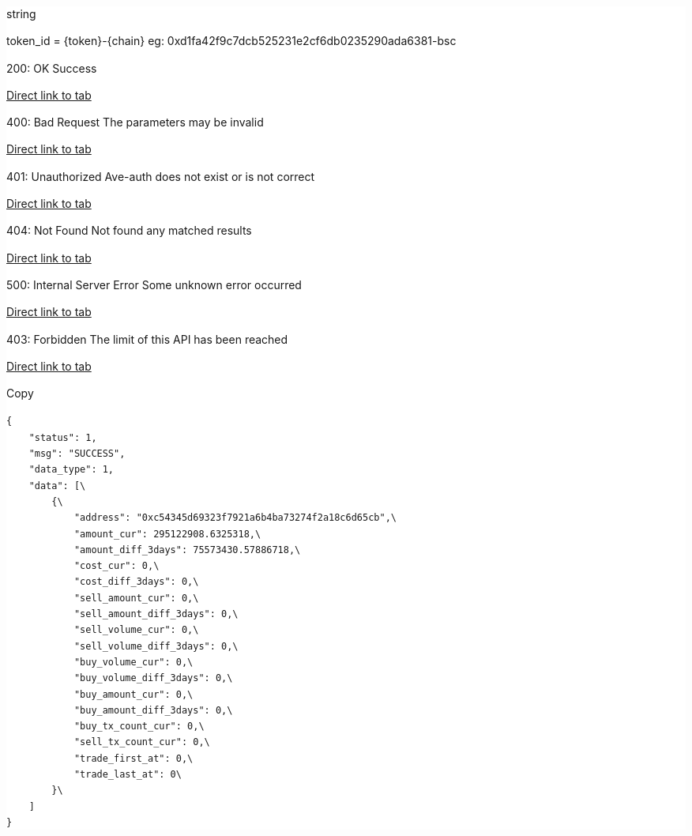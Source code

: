 string

token\_id = {token}-{chain}
eg: 0xd1fa42f9c7dcb525231e2cf6db0235290ada6381-bsc

200: OK Success

[Direct link to tab](https://docs.ave.ai/reference/api-reference/v2#tab-id-200-ok-success-7)

400: Bad Request The parameters may be invalid

[Direct link to tab](https://docs.ave.ai/reference/api-reference/v2#tab-id-400-bad-request-the-parameters-may-be-invalid-7)

401: Unauthorized Ave-auth does not exist or is not correct

[Direct link to tab](https://docs.ave.ai/reference/api-reference/v2#tab-id-401-unauthorized-ave-auth-does-not-exist-or-is-not-correct-7)

404: Not Found Not found any matched results

[Direct link to tab](https://docs.ave.ai/reference/api-reference/v2#tab-id-404-not-found-not-found-any-matched-results-7)

500: Internal Server Error Some unknown error occurred

[Direct link to tab](https://docs.ave.ai/reference/api-reference/v2#tab-id-500-internal-server-error-some-unknown-error-occurred-7)

403: Forbidden The limit of this API has been reached

[Direct link to tab](https://docs.ave.ai/reference/api-reference/v2#tab-id-403-forbidden-the-limit-of-this-api-has-been-reached-7)

Copy

```inline-grid min-w-full grid-cols-[auto_1fr] p-2 [count-reset:line]
{
    "status": 1,
    "msg": "SUCCESS",
    "data_type": 1,
    "data": [\
        {\
            "address": "0xc54345d69323f7921a6b4ba73274f2a18c6d65cb",\
            "amount_cur": 295122908.6325318,\
            "amount_diff_3days": 75573430.57886718,\
            "cost_cur": 0,\
            "cost_diff_3days": 0,\
            "sell_amount_cur": 0,\
            "sell_amount_diff_3days": 0,\
            "sell_volume_cur": 0,\
            "sell_volume_diff_3days": 0,\
            "buy_volume_cur": 0,\
            "buy_volume_diff_3days": 0,\
            "buy_amount_cur": 0,\
            "buy_amount_diff_3days": 0,\
            "buy_tx_count_cur": 0,\
            "sell_tx_count_cur": 0,\
            "trade_first_at": 0,\
            "trade_last_at": 0\
        }\
    ]
}
```
